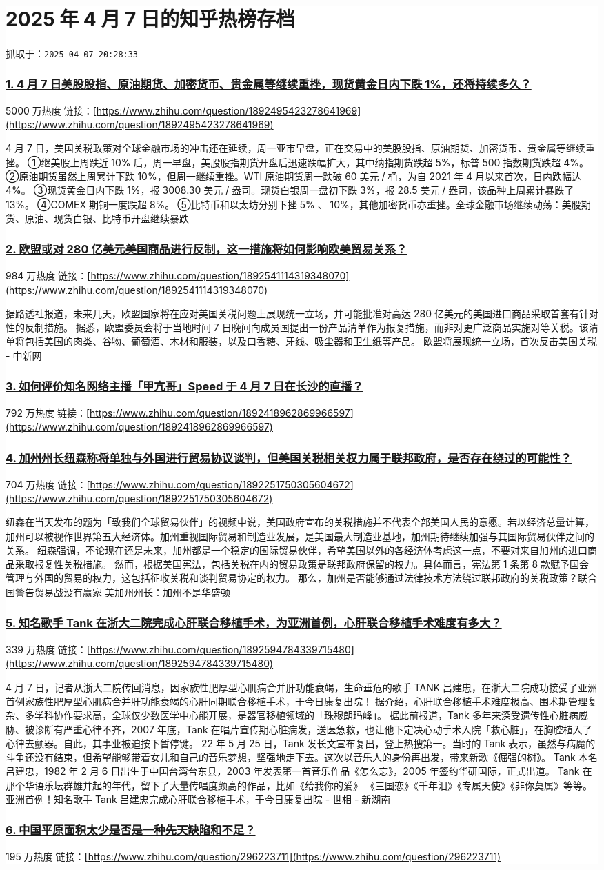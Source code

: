 # 2025 年 4 月 7 日的知乎热榜存档

抓取于：`2025-04-07 20:28:33`

### [1. 4 月 7 日美股股指、原油期货、加密货币、贵金属等继续重挫，现货黄金日内下跌 1%，还将持续多久？](https://www.zhihu.com/question/1892495423278641969)
5000 万热度 链接：[https://www.zhihu.com/question/1892495423278641969](https://www.zhihu.com/question/1892495423278641969)

4 月 7 日，美国关税政策对全球金融市场的冲击还在延续，周一亚市早盘，正在交易中的美股股指、原油期货、加密货币、贵金属等继续重挫。 ①继美股上周跌近 10% 后，周一早盘，美股股指期货开盘后迅速跌幅扩大，其中纳指期货跌超 5%，标普 500 指数期货跌超 4%。 ②原油期货虽然上周累计下跌 10%，但周一继续重挫。WTI 原油期货周一跌破 60 美元 / 桶，为自 2021 年 4 月以来首次，日内跌幅达 4%。 ③现货黄金日内下跌 1%，报 3008.30 美元 / 盎司。现货白银周一盘初下跌 3%，报 28.5 美元 / 盎司，该品种上周累计暴跌了 13%。 ④COMEX 期铜一度跌超 8%。 ⑤比特币和以太坊分别下挫 5% 、 10%，其他加密货币亦重挫。全球金融市场继续动荡：美股期货、原油、现货白银、比特币开盘继续暴跌

### [2. 欧盟或对 280 亿美元美国商品进行反制，这一措施将如何影响欧美贸易关系？](https://www.zhihu.com/question/1892541114319348070)
984 万热度 链接：[https://www.zhihu.com/question/1892541114319348070](https://www.zhihu.com/question/1892541114319348070)

据路透社报道，未来几天，欧盟国家将在应对美国关税问题上展现统一立场，并可能批准对高达 280 亿美元的美国进口商品采取首套有针对性的反制措施。 据悉，欧盟委员会将于当地时间 7 日晚间向成员国提出一份产品清单作为报复措施，而非对更广泛商品实施对等关税。该清单将包括美国的肉类、谷物、葡萄酒、木材和服装，以及口香糖、牙线、吸尘器和卫生纸等产品。 欧盟将展现统一立场，首次反击美国关税 - 中新网

### [3. 如何评价知名网络主播「甲亢哥」Speed 于 4 月 7 日在长沙的直播？](https://www.zhihu.com/question/1892418962869966597)
792 万热度 链接：[https://www.zhihu.com/question/1892418962869966597](https://www.zhihu.com/question/1892418962869966597)



### [4. 加州州长纽森称将单独与外国进行贸易协议谈判，但美国关税相关权力属于联邦政府，是否存在绕过的可能性？](https://www.zhihu.com/question/1892251750305604672)
704 万热度 链接：[https://www.zhihu.com/question/1892251750305604672](https://www.zhihu.com/question/1892251750305604672)

纽森在当天发布的题为「致我们全球贸易伙伴」的视频中说，美国政府宣布的关税措施并不代表全部美国人民的意愿。若以经济总量计算，加州可以被视作世界第五大经济体。加州重视国际贸易和制造业发展，是美国最大制造业基地，加州期待继续加强与其国际贸易伙伴之间的关系。 纽森强调，不论现在还是未来，加州都是一个稳定的国际贸易伙伴，希望美国以外的各经济体考虑这一点，不要对来自加州的进口商品采取报复性关税措施。 然而，根据美国宪法，包括关税在内的贸易政策是联邦政府保留的权力。具体而言，宪法第 1 条第 8 款赋予国会管理与外国的贸易的权力，这包括征收关税和谈判贸易协定的权力。 那么，加州是否能够通过法律技术方法绕过联邦政府的关税政策？联合国警告贸易战没有赢家 美加州州长：加州不是华盛顿

### [5. 知名歌手 Tank 在浙大二院完成心肝联合移植手术，为亚洲首例，心肝联合移植手术难度有多大？](https://www.zhihu.com/question/1892594784339715480)
339 万热度 链接：[https://www.zhihu.com/question/1892594784339715480](https://www.zhihu.com/question/1892594784339715480)

4 月 7 日，记者从浙大二院传回消息，因家族性肥厚型心肌病合并肝功能衰竭，生命垂危的歌手 TANK 吕建忠，在浙大二院成功接受了亚洲首例家族性肥厚型心肌病合并肝功能衰竭的心肝同期联合移植手术，于今日康复出院！ 据介绍，心肝联合移植手术难度极高、围术期管理复杂、多学科协作要求高，全球仅少数医学中心能开展，是器官移植领域的「珠穆朗玛峰」。 据此前报道，Tank 多年来深受遗传性心脏病威胁、被诊断有严重心律不齐，2007 年底，Tank 在唱片宣传期心脏病发，送医急救，也让他下定决心动手术入院「救心脏」，在胸腔植入了心律去颤器。自此，其事业被迫按下暂停键。 22 年 5 月 25 日，Tank 发长文宣布复出，登上热搜第一。当时的 Tank 表示，虽然与病魔的斗争还没有结束，但希望能够带着女儿和自己的音乐梦想，坚强地走下去。这次以音乐人的身份再出发，带来新歌《倔强的树》。 Tank 本名吕建忠，1982 年 2 月 6 日出生于中国台湾台东县，2003 年发表第一首音乐作品《怎么忘》，2005 年签约华研国际，正式出道。 Tank 在那个华语乐坛群雄并起的年代，留下了大量传唱度颇高的作品，比如《给我你的爱》 《三国恋》《千年泪》《专属天使》《非你莫属》等等。亚洲首例！知名歌手 Tank 吕建忠完成心肝联合移植手术，于今日康复出院 - 世相 - 新湖南

### [6. 中国平原面积太少是否是一种先天缺陷和不足？](https://www.zhihu.com/question/296223711)
195 万热度 链接：[https://www.zhihu.com/question/296223711](https://www.zhihu.com/question/296223711)
